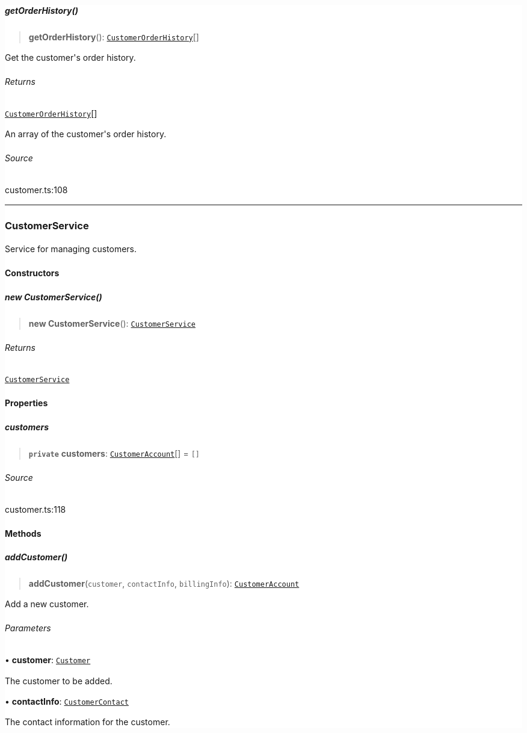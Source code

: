 ##### getOrderHistory()

> **getOrderHistory**(): [`CustomerOrderHistory`](customer.md#customerorderhistory)[]

Get the customer's order history.

###### Returns

[`CustomerOrderHistory`](customer.md#customerorderhistory)[]

An array of the customer's order history.

###### Source

customer.ts:108

***

### CustomerService

Service for managing customers.

#### Constructors

##### new CustomerService()

> **new CustomerService**(): [`CustomerService`](customer.md#customerservice)

###### Returns

[`CustomerService`](customer.md#customerservice)

#### Properties

##### customers

> **`private`** **customers**: [`CustomerAccount`](customer.md#customeraccount)[] = `[]`

###### Source

customer.ts:118

#### Methods

##### addCustomer()

> **addCustomer**(`customer`, `contactInfo`, `billingInfo`): [`CustomerAccount`](customer.md#customeraccount)

Add a new customer.

###### Parameters

• **customer**: [`Customer`](customer.md#customer-1)

The customer to be added.

• **contactInfo**: [`CustomerContact`](customer.md#customercontact)

The contact information for the customer.
